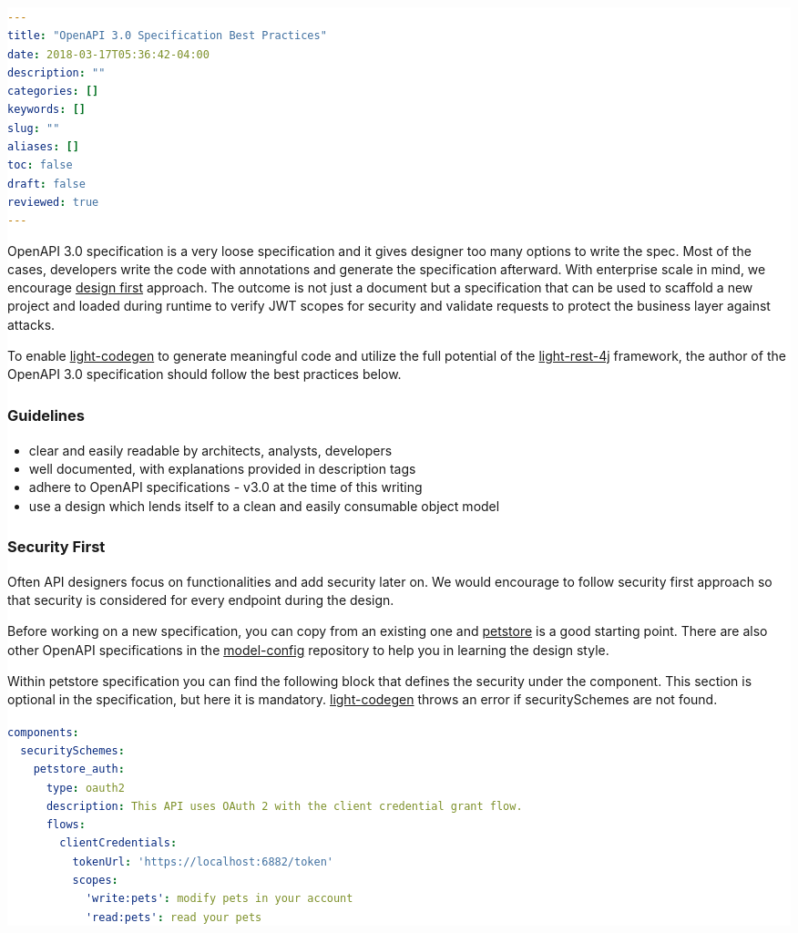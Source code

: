 ```yaml
---
title: "OpenAPI 3.0 Specification Best Practices"
date: 2018-03-17T05:36:42-04:00
description: ""
categories: []
keywords: []
slug: ""
aliases: []
toc: false
draft: false
reviewed: true
---
```


OpenAPI 3.0 specification is a very loose specification and it gives designer too many options to write the spec. Most 
of the cases, developers write the code with annotations and generate the specification afterward. With enterprise 
scale in mind, we encourage [design first][] approach. The outcome is not just a document but a specification that 
can be used to scaffold a new project and loaded during runtime to verify JWT scopes for security and validate requests 
to protect the business layer against attacks. 

To enable [light-codegen][] to generate meaningful code and utilize the full potential of the [light-rest-4j][] framework, 
the author of the OpenAPI 3.0 specification should follow the best practices below. 

### Guidelines

- clear and easily readable by architects, analysts, developers
- well documented, with explanations provided in description tags
- adhere to OpenAPI specifications - v3.0 at the time of this writing
- use a design which lends itself to a clean and easily consumable object model

### Security First

Often API designers focus on functionalities and add security later on. We would encourage to follow security first 
approach so that security is considered for every endpoint during the design. 
 
Before working on a new specification, you can copy from an existing one and [petstore][] is a good starting point. 
There are also other OpenAPI specifications in the [model-config][] repository to help you in learning the design style.   

Within petstore specification you can find the following block that defines the security under the component. This section
is optional in the specification, but here it is mandatory. [light-codegen][] throws an error if securitySchemes are not
found.  

```yaml
components:
  securitySchemes:
    petstore_auth:
      type: oauth2
      description: This API uses OAuth 2 with the client credential grant flow.
      flows:
        clientCredentials:
          tokenUrl: 'https://localhost:6882/token'
          scopes:
            'write:pets': modify pets in your account
            'read:pets': read your pets
```


[design first]: /design/design-first/
[light-codegen]: /tool/light-codegen/
[light-rest-4j]: /style/light-rest-4j/
[petstore]: https://github.com/networknt/model-config/tree/master/rest/openapi/petstore/1.0.0
[model-config]: https://github.com/networknt/model-config/tree/master/rest/openapi
[OpenAPI 3.0 Mock]: /tutorial/generator/openapi-mock/